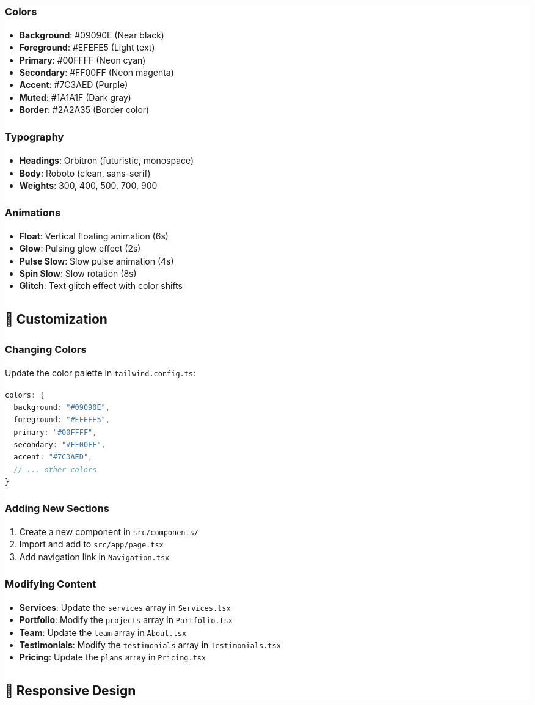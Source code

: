 ### Colors
- **Background**: #09090E (Near black)
- **Foreground**: #EFEFE5 (Light text)
- **Primary**: #00FFFF (Neon cyan)
- **Secondary**: #FF00FF (Neon magenta)
- **Accent**: #7C3AED (Purple)
- **Muted**: #1A1A1F (Dark gray)
- **Border**: #2A2A35 (Border color)

### Typography
- **Headings**: Orbitron (futuristic, monospace)
- **Body**: Roboto (clean, sans-serif)
- **Weights**: 300, 400, 500, 700, 900

### Animations
- **Float**: Vertical floating animation (6s)
- **Glow**: Pulsing glow effect (2s)
- **Pulse Slow**: Slow pulse animation (4s)
- **Spin Slow**: Slow rotation (8s)
- **Glitch**: Text glitch effect with color shifts

## 🔧 Customization

### Changing Colors
Update the color palette in `tailwind.config.ts`:

```typescript
colors: {
  background: "#09090E",
  foreground: "#EFEFE5",
  primary: "#00FFFF",
  secondary: "#FF00FF",
  accent: "#7C3AED",
  // ... other colors
}
```

### Adding New Sections
1. Create a new component in `src/components/`
2. Import and add to `src/app/page.tsx`
3. Add navigation link in `Navigation.tsx`

### Modifying Content
- **Services**: Update the `services` array in `Services.tsx`
- **Portfolio**: Modify the `projects` array in `Portfolio.tsx`
- **Team**: Update the `team` array in `About.tsx`
- **Testimonials**: Modify the `testimonials` array in `Testimonials.tsx`
- **Pricing**: Update the `plans` array in `Pricing.tsx`

## 📱 Responsive Design
